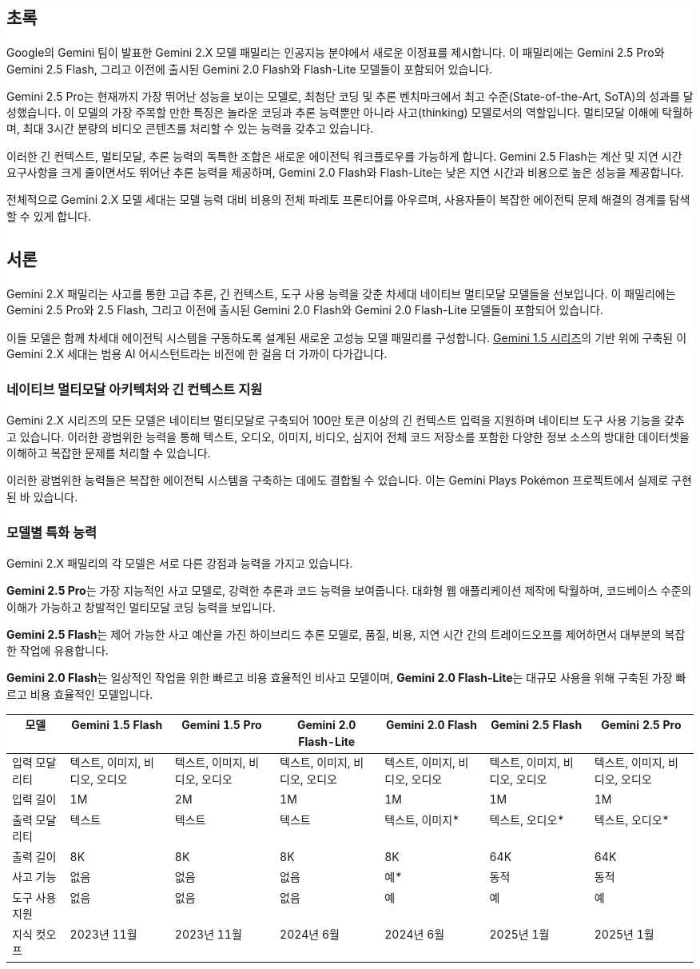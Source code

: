 ## 초록

Google의 Gemini 팀이 발표한 Gemini 2.X 모델 패밀리는 인공지능 분야에서 새로운 이정표를 제시합니다. 이 패밀리에는 Gemini 2.5 Pro와 Gemini 2.5 Flash, 그리고 이전에 출시된 Gemini 2.0 Flash와 Flash-Lite 모델들이 포함되어 있습니다.

Gemini 2.5 Pro는 현재까지 가장 뛰어난 성능을 보이는 모델로, 최첨단 코딩 및 추론 벤치마크에서 최고 수준(State-of-the-Art, SoTA)의 성과를 달성했습니다. 이 모델의 가장 주목할 만한 특징은 놀라운 코딩과 추론 능력뿐만 아니라 사고(thinking) 모델로서의 역할입니다. 멀티모달 이해에 탁월하며, 최대 3시간 분량의 비디오 콘텐츠를 처리할 수 있는 능력을 갖추고 있습니다.

이러한 긴 컨텍스트, 멀티모달, 추론 능력의 독특한 조합은 새로운 에이전틱 워크플로우를 가능하게 합니다. Gemini 2.5 Flash는 계산 및 지연 시간 요구사항을 크게 줄이면서도 뛰어난 추론 능력을 제공하며, Gemini 2.0 Flash와 Flash-Lite는 낮은 지연 시간과 비용으로 높은 성능을 제공합니다.

전체적으로 Gemini 2.X 모델 세대는 모델 능력 대비 비용의 전체 파레토 프론티어를 아우르며, 사용자들이 복잡한 에이전틱 문제 해결의 경계를 탐색할 수 있게 합니다.

## 서론

Gemini 2.X 패밀리는 사고를 통한 고급 추론, 긴 컨텍스트, 도구 사용 능력을 갖춘 차세대 네이티브 멀티모달 모델들을 선보입니다. 이 패밀리에는 Gemini 2.5 Pro와 2.5 Flash, 그리고 이전에 출시된 Gemini 2.0 Flash와 Gemini 2.0 Flash-Lite 모델들이 포함되어 있습니다.

이들 모델은 함께 차세대 에이전틱 시스템을 구동하도록 설계된 새로운 고성능 모델 패밀리를 구성합니다. [Gemini 1.5 시리즈](https://arxiv.org/pdf/2403.05530)의 기반 위에 구축된 이 Gemini 2.X 세대는 범용 AI 어시스턴트라는 비전에 한 걸음 더 가까이 다가갑니다.

### 네이티브 멀티모달 아키텍처와 긴 컨텍스트 지원

Gemini 2.X 시리즈의 모든 모델은 네이티브 멀티모달로 구축되어 100만 토큰 이상의 긴 컨텍스트 입력을 지원하며 네이티브 도구 사용 기능을 갖추고 있습니다. 이러한 광범위한 능력을 통해 텍스트, 오디오, 이미지, 비디오, 심지어 전체 코드 저장소를 포함한 다양한 정보 소스의 방대한 데이터셋을 이해하고 복잡한 문제를 처리할 수 있습니다.

이러한 광범위한 능력들은 복잡한 에이전틱 시스템을 구축하는 데에도 결합될 수 있습니다. 이는 Gemini Plays Pokémon 프로젝트에서 실제로 구현된 바 있습니다.

### 모델별 특화 능력

Gemini 2.X 패밀리의 각 모델은 서로 다른 강점과 능력을 가지고 있습니다.

**Gemini 2.5 Pro**는 가장 지능적인 사고 모델로, 강력한 추론과 코드 능력을 보여줍니다. 대화형 웹 애플리케이션 제작에 탁월하며, 코드베이스 수준의 이해가 가능하고 창발적인 멀티모달 코딩 능력을 보입니다.

**Gemini 2.5 Flash**는 제어 가능한 사고 예산을 가진 하이브리드 추론 모델로, 품질, 비용, 지연 시간 간의 트레이드오프를 제어하면서 대부분의 복잡한 작업에 유용합니다.

**Gemini 2.0 Flash**는 일상적인 작업을 위한 빠르고 비용 효율적인 비사고 모델이며, **Gemini 2.0 Flash-Lite**는 대규모 사용을 위해 구축된 가장 빠르고 비용 효율적인 모델입니다.

| 모델           | Gemini 1.5 Flash               | Gemini 1.5 Pro                 | Gemini 2.0 Flash-Lite          | Gemini 2.0 Flash               | Gemini 2.5 Flash               | Gemini 2.5 Pro                 |
| -------------- | ------------------------------ | ------------------------------ | ------------------------------ | ------------------------------ | ------------------------------ | ------------------------------ |
| 입력 모달리티  | 텍스트, 이미지, 비디오, 오디오 | 텍스트, 이미지, 비디오, 오디오 | 텍스트, 이미지, 비디오, 오디오 | 텍스트, 이미지, 비디오, 오디오 | 텍스트, 이미지, 비디오, 오디오 | 텍스트, 이미지, 비디오, 오디오 |
| 입력 길이      | 1M                             | 2M                             | 1M                             | 1M                             | 1M                             | 1M                             |
| 출력 모달리티  | 텍스트                         | 텍스트                         | 텍스트                         | 텍스트, 이미지*                | 텍스트, 오디오*                | 텍스트, 오디오*                |
| 출력 길이      | 8K                             | 8K                             | 8K                             | 8K                             | 64K                            | 64K                            |
| 사고 기능      | 없음                           | 없음                           | 없음                           | 예*                            | 동적                           | 동적                           |
| 도구 사용 지원 | 없음                           | 없음                           | 없음                           | 예                             | 예                             | 예                             |
| 지식 컷오프    | 2023년 11월                    | 2023년 11월                    | 2024년 6월                     | 2024년 6월                     | 2025년 1월                     | 2025년 1월                     |
